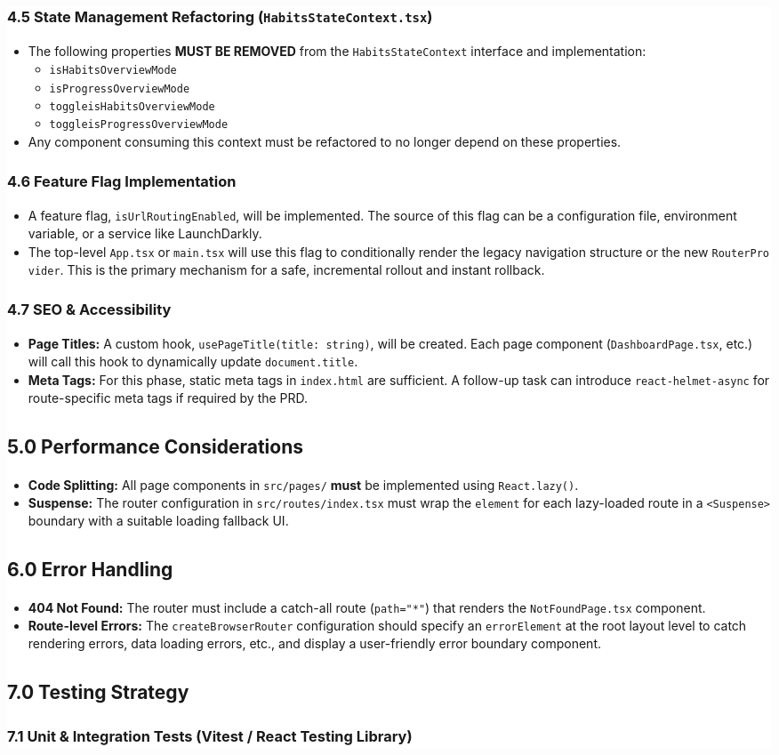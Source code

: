 ### 4.5 State Management Refactoring (`HabitsStateContext.tsx`)

- The following properties **MUST BE REMOVED** from the `HabitsStateContext`
  interface and implementation:
  - `isHabitsOverviewMode`
  - `isProgressOverviewMode`
  - `toggleisHabitsOverviewMode`
  - `toggleisProgressOverviewMode`
- Any component consuming this context must be refactored to no longer depend on
  these properties.

### 4.6 Feature Flag Implementation

- A feature flag, `isUrlRoutingEnabled`, will be implemented. The source of this
  flag can be a configuration file, environment variable, or a service like
  LaunchDarkly.
- The top-level `App.tsx` or `main.tsx` will use this flag to conditionally
  render the legacy navigation structure or the new `RouterProvider`. This is
  the primary mechanism for a safe, incremental rollout and instant rollback.

### 4.7 SEO & Accessibility

- **Page Titles:** A custom hook, `usePageTitle(title: string)`, will be
  created. Each page component (`DashboardPage.tsx`, etc.) will call this hook
  to dynamically update `document.title`.
- **Meta Tags:** For this phase, static meta tags in `index.html` are
  sufficient. A follow-up task can introduce `react-helmet-async` for
  route-specific meta tags if required by the PRD.

## 5.0 Performance Considerations

- **Code Splitting:** All page components in `src/pages/` **must** be
  implemented using `React.lazy()`.
- **Suspense:** The router configuration in `src/routes/index.tsx` must wrap the
  `element` for each lazy-loaded route in a `<Suspense>` boundary with a
  suitable loading fallback UI.

## 6.0 Error Handling

- **404 Not Found:** The router must include a catch-all route (`path="*"`) that
  renders the `NotFoundPage.tsx` component.
- **Route-level Errors:** The `createBrowserRouter` configuration should specify
  an `errorElement` at the root layout level to catch rendering errors, data
  loading errors, etc., and display a user-friendly error boundary component.

## 7.0 Testing Strategy

### 7.1 Unit & Integration Tests (Vitest / React Testing Library)
